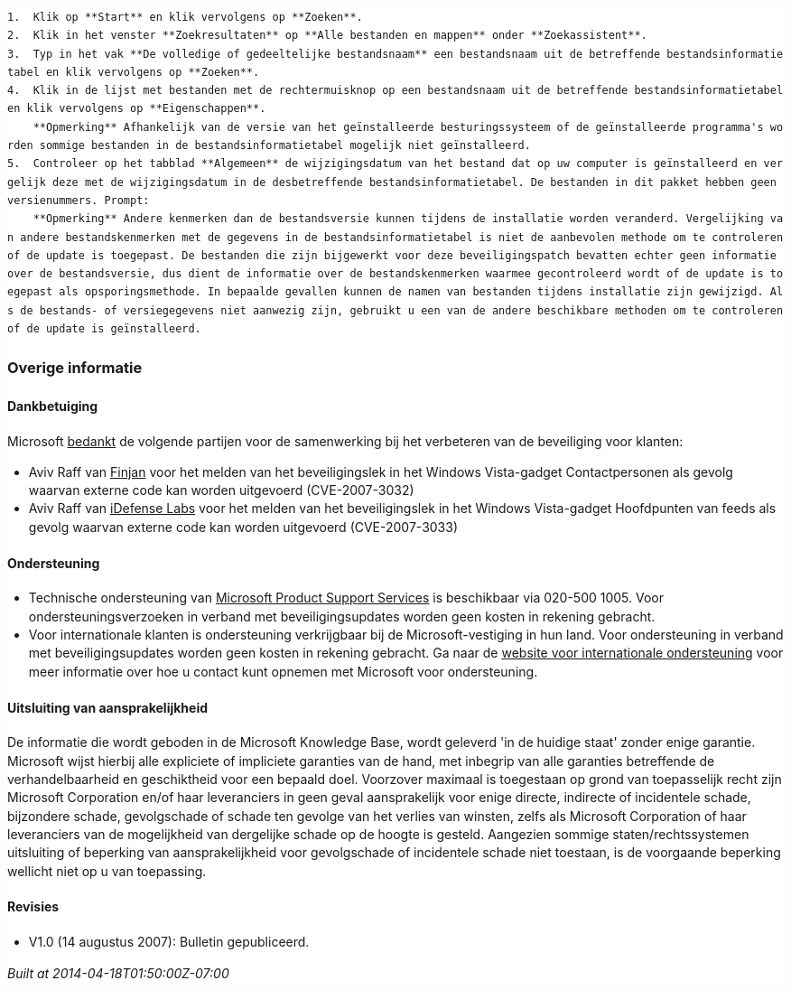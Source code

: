     1.  Klik op **Start** en klik vervolgens op **Zoeken**.
    2.  Klik in het venster **Zoekresultaten** op **Alle bestanden en mappen** onder **Zoekassistent**.
    3.  Typ in het vak **De volledige of gedeeltelijke bestandsnaam** een bestandsnaam uit de betreffende bestandsinformatietabel en klik vervolgens op **Zoeken**.
    4.  Klik in de lijst met bestanden met de rechtermuisknop op een bestandsnaam uit de betreffende bestandsinformatietabel en klik vervolgens op **Eigenschappen**.
        **Opmerking** Afhankelijk van de versie van het geïnstalleerde besturingssysteem of de geïnstalleerde programma's worden sommige bestanden in de bestandsinformatietabel mogelijk niet geïnstalleerd.
    5.  Controleer op het tabblad **Algemeen** de wijzigingsdatum van het bestand dat op uw computer is geïnstalleerd en vergelijk deze met de wijzigingsdatum in de desbetreffende bestandsinformatietabel. De bestanden in dit pakket hebben geen versienummers. Prompt:
        **Opmerking** Andere kenmerken dan de bestandsversie kunnen tijdens de installatie worden veranderd. Vergelijking van andere bestandskenmerken met de gegevens in de bestandsinformatietabel is niet de aanbevolen methode om te controleren of de update is toegepast. De bestanden die zijn bijgewerkt voor deze beveiligingspatch bevatten echter geen informatie over de bestandsversie, dus dient de informatie over de bestandskenmerken waarmee gecontroleerd wordt of de update is toegepast als opsporingsmethode. In bepaalde gevallen kunnen de namen van bestanden tijdens installatie zijn gewijzigd. Als de bestands- of versiegegevens niet aanwezig zijn, gebruikt u een van de andere beschikbare methoden om te controleren of de update is geïnstalleerd.

### Overige informatie

#### Dankbetuiging

Microsoft [bedankt](http://go.microsoft.com/fwlink/?linkid=21127) de volgende partijen voor de samenwerking bij het verbeteren van de beveiliging voor klanten:

-   Aviv Raff van [Finjan](http://www.finjan.com/) voor het melden van het beveiligingslek in het Windows Vista-gadget Contactpersonen als gevolg waarvan externe code kan worden uitgevoerd (CVE-2007-3032)
-   Aviv Raff van [iDefense Labs](http://labs.idefense.com/) voor het melden van het beveiligingslek in het Windows Vista-gadget Hoofdpunten van feeds als gevolg waarvan externe code kan worden uitgevoerd (CVE-2007-3033)

#### Ondersteuning

-   Technische ondersteuning van [Microsoft Product Support Services](http://support.microsoft.com/?ln=nl) is beschikbaar via 020-500 1005. Voor ondersteuningsverzoeken in verband met beveiligingsupdates worden geen kosten in rekening gebracht.
-   Voor internationale klanten is ondersteuning verkrijgbaar bij de Microsoft-vestiging in hun land. Voor ondersteuning in verband met beveiligingsupdates worden geen kosten in rekening gebracht. Ga naar de [website voor internationale ondersteuning](http://go.microsoft.com/fwlink/?linkid=21155) voor meer informatie over hoe u contact kunt opnemen met Microsoft voor ondersteuning.

#### Uitsluiting van aansprakelijkheid

De informatie die wordt geboden in de Microsoft Knowledge Base, wordt geleverd 'in de huidige staat' zonder enige garantie. Microsoft wijst hierbij alle expliciete of impliciete garanties van de hand, met inbegrip van alle garanties betreffende de verhandelbaarheid en geschiktheid voor een bepaald doel. Voorzover maximaal is toegestaan op grond van toepasselijk recht zijn Microsoft Corporation en/of haar leveranciers in geen geval aansprakelijk voor enige directe, indirecte of incidentele schade, bijzondere schade, gevolgschade of schade ten gevolge van het verlies van winsten, zelfs als Microsoft Corporation of haar leveranciers van de mogelijkheid van dergelijke schade op de hoogte is gesteld. Aangezien sommige staten/rechtssystemen uitsluiting of beperking van aansprakelijkheid voor gevolgschade of incidentele schade niet toestaan, is de voorgaande beperking wellicht niet op u van toepassing.

#### Revisies

-   V1.0 (14 augustus 2007): Bulletin gepubliceerd.

*Built at 2014-04-18T01:50:00Z-07:00*
